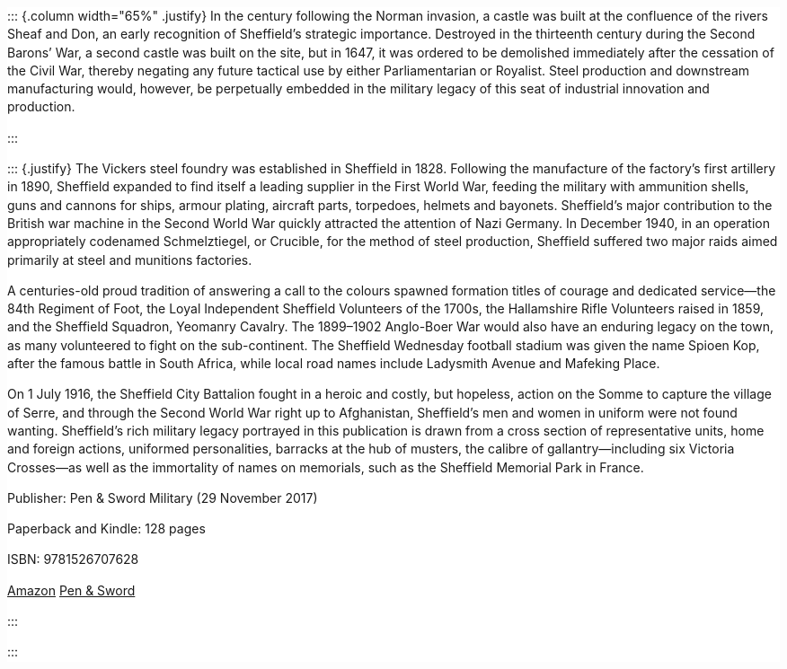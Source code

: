 ::: {.column width="65%" .justify}
In the century following the Norman invasion, a castle was built at the confluence of the rivers Sheaf and Don, an early recognition of Sheffield’s strategic importance. Destroyed in the thirteenth century during the Second Barons’ War, a second castle was built on the site, but in 1647, it was ordered to be demolished immediately after the cessation of the Civil War, thereby negating any future tactical use by either Parliamentarian or Royalist. 
Steel production and downstream manufacturing would, however, be perpetually embedded in the military legacy of this seat of industrial innovation and production. 

:::

::: {.justify}
The Vickers steel foundry was established in Sheffield in 1828. Following the manufacture of the factory’s first artillery in 1890, Sheffield expanded to find itself a leading supplier in the First World War, feeding the military with ammunition shells, guns and cannons for ships, armour plating, aircraft parts, torpedoes, helmets and bayonets. Sheffield’s major contribution to the British war machine in the Second World War quickly attracted the attention of Nazi Germany. In December 1940, in an operation appropriately codenamed Schmelztiegel, or Crucible, for the method of steel production, Sheffield suffered two major raids aimed primarily at steel and munitions factories. 

A centuries-old proud tradition of answering a call to the colours spawned formation titles of courage and dedicated service—the 84th Regiment of Foot, the Loyal Independent Sheffield Volunteers of the 1700s, the Hallamshire Rifle Volunteers raised in 1859, and the Sheffield Squadron, Yeomanry Cavalry. 
The 1899–1902 Anglo-Boer War would also have an enduring legacy on the town, as many volunteered to fight on the sub-continent. The Sheffield Wednesday football stadium was given the name Spioen Kop, after the famous battle in South Africa, while local road names include Ladysmith Avenue and Mafeking Place.  

On 1 July 1916, the Sheffield City Battalion fought in a heroic and costly, but hopeless, action on the Somme to capture the village of Serre, and through the Second World War right up to Afghanistan, Sheffield’s men and women in uniform were not found wanting.
Sheffield’s rich military legacy portrayed in this publication is drawn from a cross section of representative units, home and foreign actions, uniformed personalities, barracks at the hub of musters, the calibre of gallantry—including six Victoria Crosses—as well as the immortality of names on memorials, such as the Sheffield Memorial Park in France.  


Publisher: ‎Pen & Sword Military (29 November 2017)

Paperback and Kindle:‎ 128 pages

ISBN:  9781526707628

[Amazon](https://www.amazon.co.uk/Sheffields-Military-Legacy-Gerry-Tonder/dp/1526707624)
[Pen & Sword](https://www.pen-and-sword.co.uk/Sheffields-Military-Legacy-Paperback/p/14197)

:::

:::